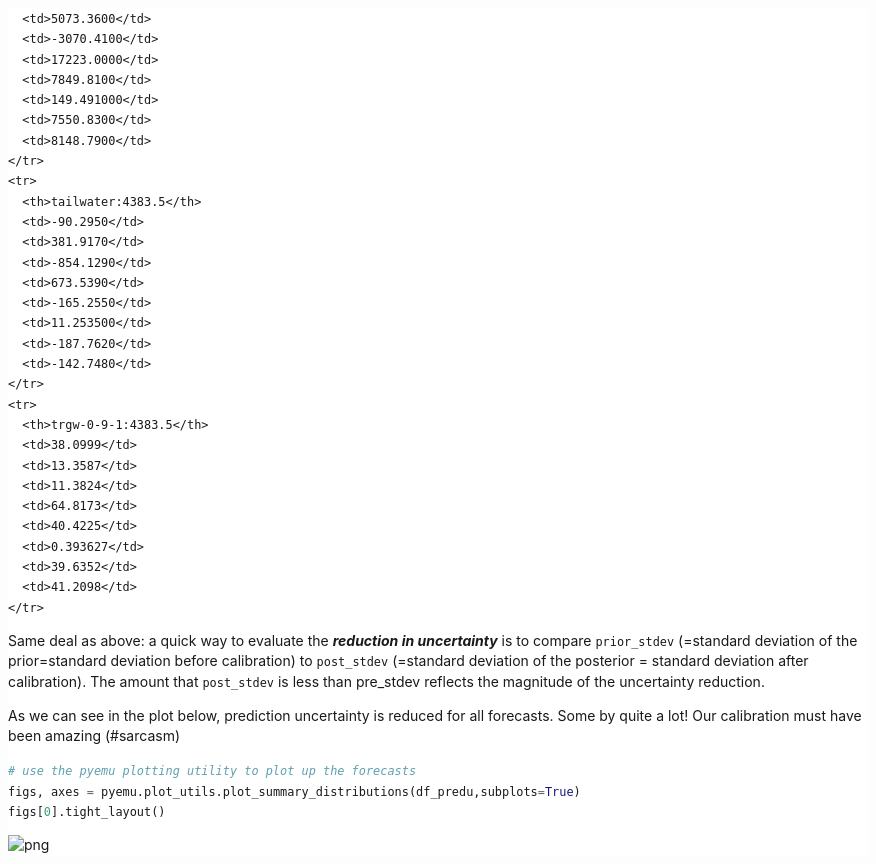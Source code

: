       <td>5073.3600</td>
      <td>-3070.4100</td>
      <td>17223.0000</td>
      <td>7849.8100</td>
      <td>149.491000</td>
      <td>7550.8300</td>
      <td>8148.7900</td>
    </tr>
    <tr>
      <th>tailwater:4383.5</th>
      <td>-90.2950</td>
      <td>381.9170</td>
      <td>-854.1290</td>
      <td>673.5390</td>
      <td>-165.2550</td>
      <td>11.253500</td>
      <td>-187.7620</td>
      <td>-142.7480</td>
    </tr>
    <tr>
      <th>trgw-0-9-1:4383.5</th>
      <td>38.0999</td>
      <td>13.3587</td>
      <td>11.3824</td>
      <td>64.8173</td>
      <td>40.4225</td>
      <td>0.393627</td>
      <td>39.6352</td>
      <td>41.2098</td>
    </tr>
  </tbody>
</table>
</div>



Same deal as above: a quick way to evaluate the ***reduction in uncertainty*** is to compare `prior_stdev` (=standard deviation of the prior=standard deviation before calibration) to `post_stdev` (=standard deviation of the posterior = standard deviation after calibration).  The amount that `post_stdev` is less than pre_stdev reflects the magnitude of the uncertainty reduction.

As we can see in the plot below, prediction uncertainty is reduced for all forecasts. Some by quite a lot! Our calibration must have been amazing (#sarcasm)


```python
# use the pyemu plotting utility to plot up the forecasts
figs, axes = pyemu.plot_utils.plot_summary_distributions(df_predu,subplots=True)
figs[0].tight_layout()
```


    
![png](freyberg_k_files/freyberg_k_42_0.png)
    